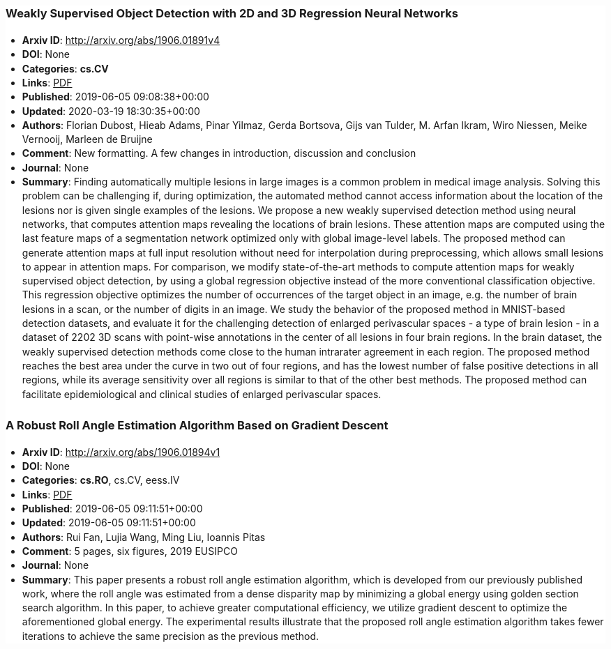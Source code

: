 

### Weakly Supervised Object Detection with 2D and 3D Regression Neural Networks
- **Arxiv ID**: http://arxiv.org/abs/1906.01891v4
- **DOI**: None
- **Categories**: **cs.CV**
- **Links**: [PDF](http://arxiv.org/pdf/1906.01891v4)
- **Published**: 2019-06-05 09:08:38+00:00
- **Updated**: 2020-03-19 18:30:35+00:00
- **Authors**: Florian Dubost, Hieab Adams, Pinar Yilmaz, Gerda Bortsova, Gijs van Tulder, M. Arfan Ikram, Wiro Niessen, Meike Vernooij, Marleen de Bruijne
- **Comment**: New formatting. A few changes in introduction, discussion and
  conclusion
- **Journal**: None
- **Summary**: Finding automatically multiple lesions in large images is a common problem in medical image analysis. Solving this problem can be challenging if, during optimization, the automated method cannot access information about the location of the lesions nor is given single examples of the lesions. We propose a new weakly supervised detection method using neural networks, that computes attention maps revealing the locations of brain lesions. These attention maps are computed using the last feature maps of a segmentation network optimized only with global image-level labels. The proposed method can generate attention maps at full input resolution without need for interpolation during preprocessing, which allows small lesions to appear in attention maps. For comparison, we modify state-of-the-art methods to compute attention maps for weakly supervised object detection, by using a global regression objective instead of the more conventional classification objective. This regression objective optimizes the number of occurrences of the target object in an image, e.g. the number of brain lesions in a scan, or the number of digits in an image. We study the behavior of the proposed method in MNIST-based detection datasets, and evaluate it for the challenging detection of enlarged perivascular spaces - a type of brain lesion - in a dataset of 2202 3D scans with point-wise annotations in the center of all lesions in four brain regions. In the brain dataset, the weakly supervised detection methods come close to the human intrarater agreement in each region. The proposed method reaches the best area under the curve in two out of four regions, and has the lowest number of false positive detections in all regions, while its average sensitivity over all regions is similar to that of the other best methods. The proposed method can facilitate epidemiological and clinical studies of enlarged perivascular spaces.



### A Robust Roll Angle Estimation Algorithm Based on Gradient Descent
- **Arxiv ID**: http://arxiv.org/abs/1906.01894v1
- **DOI**: None
- **Categories**: **cs.RO**, cs.CV, eess.IV
- **Links**: [PDF](http://arxiv.org/pdf/1906.01894v1)
- **Published**: 2019-06-05 09:11:51+00:00
- **Updated**: 2019-06-05 09:11:51+00:00
- **Authors**: Rui Fan, Lujia Wang, Ming Liu, Ioannis Pitas
- **Comment**: 5 pages, six figures, 2019 EUSIPCO
- **Journal**: None
- **Summary**: This paper presents a robust roll angle estimation algorithm, which is developed from our previously published work, where the roll angle was estimated from a dense disparity map by minimizing a global energy using golden section search algorithm. In this paper, to achieve greater computational efficiency, we utilize gradient descent to optimize the aforementioned global energy. The experimental results illustrate that the proposed roll angle estimation algorithm takes fewer iterations to achieve the same precision as the previous method.
